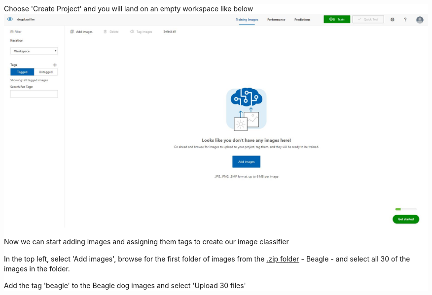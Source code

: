 Choose 'Create Project' and you will land on an empty workspace like below
![Empty Custom Vision Project](docs-images/start-page.JPG)

Now we can start adding images and assigning them tags to create our image classifier

In the top left, select 'Add images', browse for the first folder of images from the [.zip folder](sample-images/dogs.zip) - Beagle - and select all 30 of the images in the folder.

Add the tag 'beagle' to the Beagle dog images and select 'Upload 30 files'
